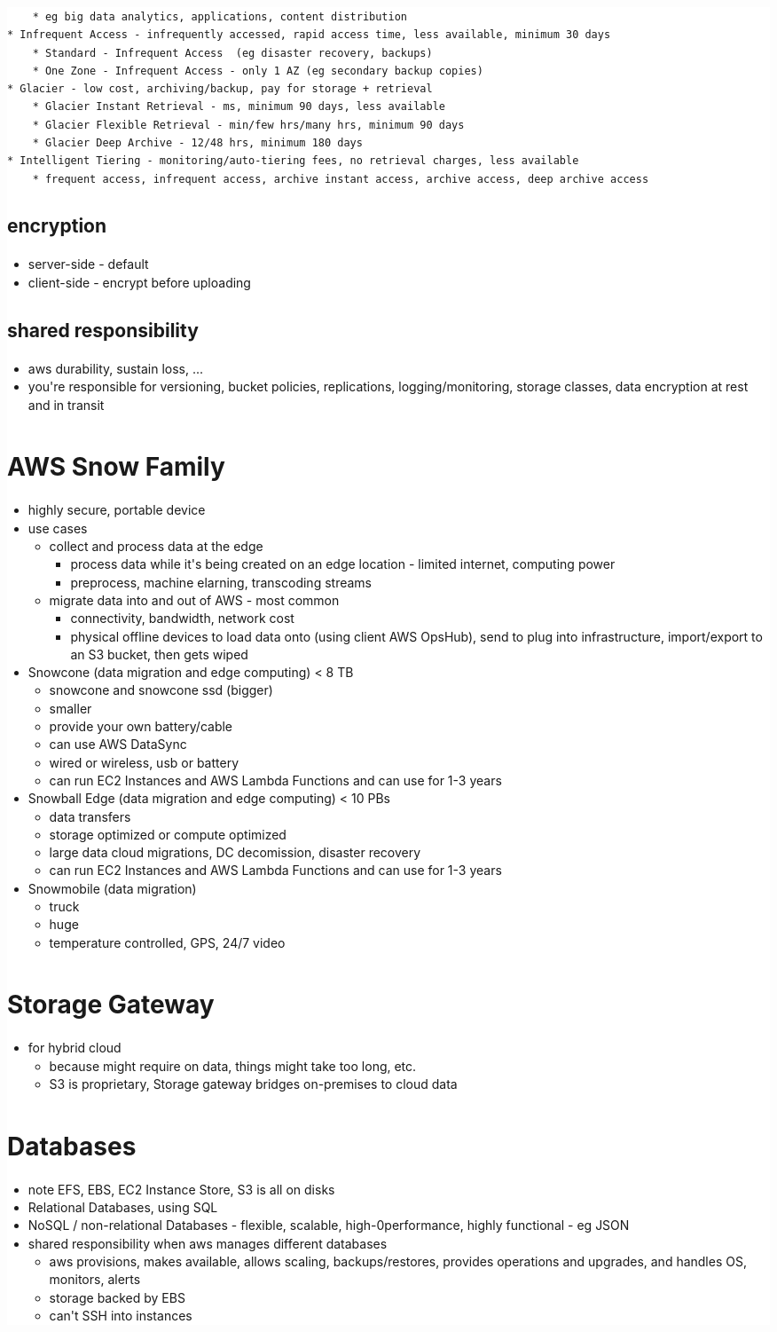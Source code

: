         * eg big data analytics, applications, content distribution
    * Infrequent Access - infrequently accessed, rapid access time, less available, minimum 30 days
        * Standard - Infrequent Access  (eg disaster recovery, backups)
        * One Zone - Infrequent Access - only 1 AZ (eg secondary backup copies)
    * Glacier - low cost, archiving/backup, pay for storage + retrieval
        * Glacier Instant Retrieval - ms, minimum 90 days, less available
        * Glacier Flexible Retrieval - min/few hrs/many hrs, minimum 90 days
        * Glacier Deep Archive - 12/48 hrs, minimum 180 days
    * Intelligent Tiering - monitoring/auto-tiering fees, no retrieval charges, less available
        * frequent access, infrequent access, archive instant access, archive access, deep archive access
## encryption
* server-side - default
* client-side - encrypt before uploading
## shared responsibility
* aws durability, sustain loss, ...
* you're responsible for versioning, bucket policies, replications, logging/monitoring, storage classes, data encryption at rest and in transit
# AWS Snow Family
* highly secure, portable device
* use cases
    * collect and process data at the edge
        * process data while it's being created on an edge location - limited internet, computing power
        * preprocess, machine elarning, transcoding streams
    * migrate data into and out of AWS - most common
        * connectivity, bandwidth, network cost
        * physical offline devices to load data onto (using client AWS OpsHub), send to plug into infrastructure, import/export to an S3 bucket, then gets wiped
* Snowcone (data migration and edge computing) < 8 TB
    * snowcone and snowcone ssd (bigger)
    * smaller
    * provide your own battery/cable
    * can use AWS DataSync
    * wired or wireless, usb or battery
    * can run EC2 Instances and AWS Lambda Functions and can use for 1-3 years
* Snowball Edge (data migration and edge computing) < 10 PBs
    * data transfers
    * storage optimized or compute optimized
    * large data cloud migrations, DC decomission, disaster recovery
    * can run EC2 Instances and AWS Lambda Functions and can use for 1-3 years
* Snowmobile (data migration)
    * truck
    * huge
    * temperature controlled, GPS, 24/7 video
# Storage Gateway
* for hybrid cloud
    * because might require on data, things might take too long, etc.
    * S3 is proprietary, Storage gateway bridges on-premises to cloud data
# Databases
* note EFS, EBS, EC2 Instance Store, S3 is all on disks
* Relational Databases, using SQL
* NoSQL / non-relational Databases - flexible, scalable, high-0performance, highly functional - eg JSON
* shared responsibility when aws manages different databases
    * aws provisions, makes available, allows scaling, backups/restores, provides operations and upgrades, and handles OS, monitors, alerts
    * storage backed by EBS
    * can't SSH into instances